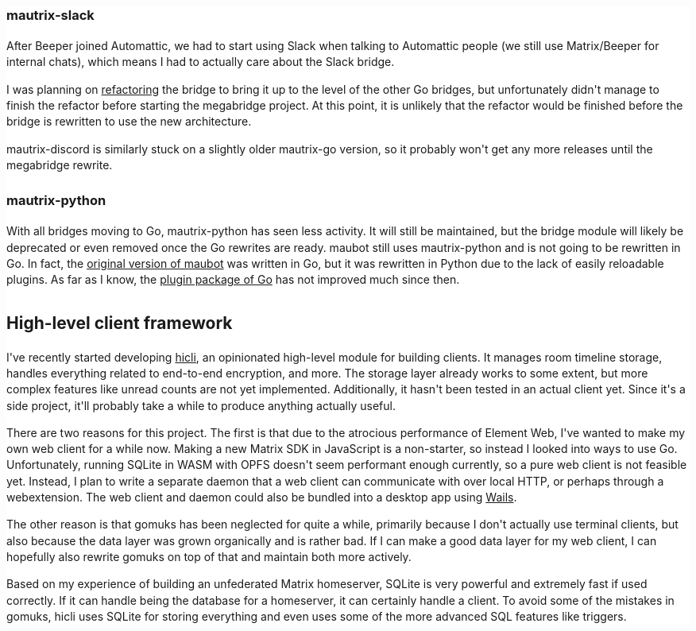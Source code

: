### mautrix-slack
After Beeper joined Automattic, we had to start using Slack when talking to
Automattic people (we still use Matrix/Beeper for internal chats), which means
I had to actually care about the Slack bridge.

I was planning on [refactoring](https://github.com/mautrix/slack/commits/refactor)
the bridge to bring it up to the level of the other Go bridges, but
unfortunately didn't manage to finish the refactor before starting the
megabridge project. At this point, it is unlikely that the refactor would be
finished before the bridge is rewritten to use the new architecture.

mautrix-discord is similarly stuck on a slightly older mautrix-go version, so it
probably won't get any more releases until the megabridge rewrite.

### mautrix-python
With all bridges moving to Go, mautrix-python has seen less activity. It will
still be maintained, but the bridge module will likely be deprecated or even
removed once the Go rewrites are ready. maubot still uses mautrix-python and is
not going to be rewritten in Go. In fact, the [original version of maubot] was
written in Go, but it was rewritten in Python due to the lack of easily
reloadable plugins. As far as I know, the [plugin package of Go] has not
improved much since then.

[original version of maubot]: https://github.com/maubot/maubot/tree/f06c6dd7676771e740e665bb22ac5d42762fcc62
[plugin package of Go]: https://pkg.go.dev/plugin

## High-level client framework
I've recently started developing [hicli], an opinionated high-level module for
building clients. It manages room timeline storage, handles everything related
to end-to-end encryption, and more. The storage layer already works to some
extent, but more complex features like unread counts are not yet implemented.
Additionally, it hasn't been tested in an actual client yet. Since it's a side
project, it'll probably take a while to produce anything actually useful.

[hicli]: https://github.com/mautrix/go/tree/master/hicli

There are two reasons for this project. The first is that due to the atrocious
performance of Element Web, I've wanted to make my own web client for a while
now. Making a new Matrix SDK in JavaScript is a non-starter, so instead I looked
into ways to use Go. Unfortunately, running SQLite in WASM with OPFS doesn't
seem performant enough currently, so a pure web client is not feasible yet.
Instead, I plan to write a separate daemon that a web client can communicate
with over local HTTP, or perhaps through a webextension. The web client and
daemon could also be bundled into a desktop app using [Wails](https://wails.io/).

The other reason is that gomuks has been neglected for quite a while, primarily
because I don't actually use terminal clients, but also because the data layer
was grown organically and is rather bad. If I can make a good data layer for my
web client, I can hopefully also rewrite gomuks on top of that and maintain
both more actively.

Based on my experience of building an unfederated Matrix homeserver, SQLite is
very powerful and extremely fast if used correctly. If it can handle being the
database for a homeserver, it can certainly handle a client. To avoid some of
the mistakes in gomuks, hicli uses SQLite for storing everything and even uses
some of the more advanced SQL features like triggers.


[bridgev2 module]: https://github.com/mautrix/go/tree/master/bridgev2
[MSC4144]: https://github.com/matrix-org/matrix-spec-proposals/pull/4144
[unorganized-docs directory]: https://github.com/mautrix/go/tree/master/bridgev2/unorganized-docs
[#go:maunium.net]: https://matrix.to/#/#go:maunium.net
[@hedgenischay]: https://github.com/hegdenischay
[MSC3916]: https://github.com/matrix-org/matrix-spec-proposals/pull/3916